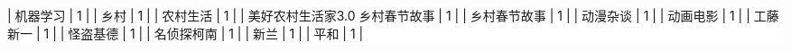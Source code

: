 | 机器学习 | 1 |
| 乡村 | 1 |
| 农村生活 | 1 |
| 美好农村生活家3.0 乡村春节故事 | 1 |
| 乡村春节故事 | 1 |
| 动漫杂谈 | 1 |
| 动画电影 | 1 |
| 工藤新一 | 1 |
| 怪盗基德 | 1 |
| 名侦探柯南 | 1 |
| 新兰 | 1 |
| 平和 | 1 |
